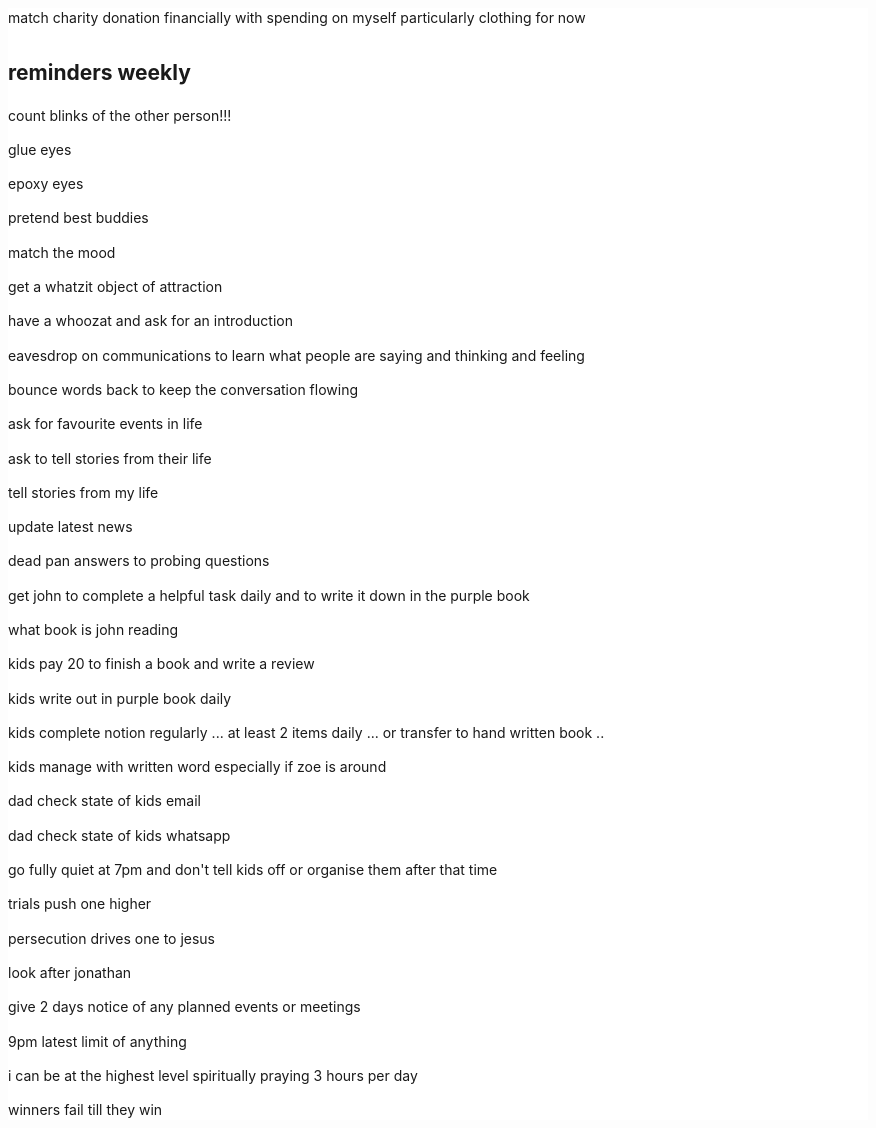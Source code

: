 match charity donation financially with spending on myself particularly clothing for now

## reminders weekly

count blinks of the other person!!!

glue eyes

epoxy eyes

pretend best buddies

match the mood

get a whatzit object of attraction

have a whoozat and ask for an introduction

eavesdrop on communications to learn what people are saying and thinking and feeling

bounce words back to keep the conversation flowing

ask for favourite events in life

ask to tell stories from their life

tell stories from my life

update latest news

dead pan answers to probing questions

get john to complete a helpful task daily and to write it down in the purple book

what book is john reading

kids pay 20 to finish a book and write a review

kids write out in purple book daily

kids complete notion regularly ... at least 2 items daily ... or transfer to hand written book ..

kids manage with written word especially if zoe is around

dad check state of kids email 

dad check state of kids whatsapp

go fully quiet at 7pm and don't tell kids off or organise them after that time

trials push one higher

persecution drives one to jesus

look after jonathan

give 2 days notice of any planned events or meetings 

9pm latest limit of anything

i can be at the highest level spiritually praying 3 hours per day

winners fail till they win
